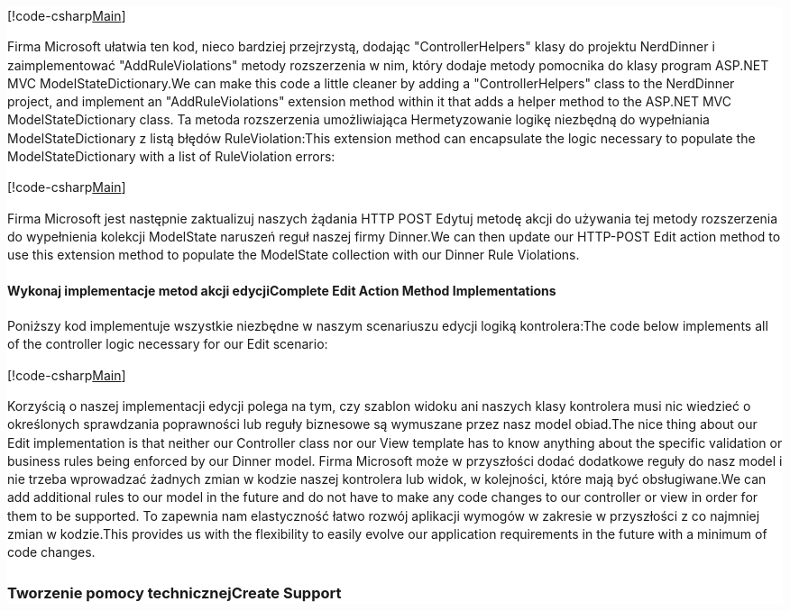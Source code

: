 [!code-csharp[Main](provide-crud-create-read-update-delete-data-form-entry-support/samples/sample20.cs)]

<span data-ttu-id="7e0b6-261">Firma Microsoft ułatwia ten kod, nieco bardziej przejrzystą, dodając "ControllerHelpers" klasy do projektu NerdDinner i zaimplementować "AddRuleViolations" metody rozszerzenia w nim, który dodaje metody pomocnika do klasy program ASP.NET MVC ModelStateDictionary.</span><span class="sxs-lookup"><span data-stu-id="7e0b6-261">We can make this code a little cleaner by adding a "ControllerHelpers" class to the NerdDinner project, and implement an "AddRuleViolations" extension method within it that adds a helper method to the ASP.NET MVC ModelStateDictionary class.</span></span> <span data-ttu-id="7e0b6-262">Ta metoda rozszerzenia umożliwiająca Hermetyzowanie logikę niezbędną do wypełniania ModelStateDictionary z listą błędów RuleViolation:</span><span class="sxs-lookup"><span data-stu-id="7e0b6-262">This extension method can encapsulate the logic necessary to populate the ModelStateDictionary with a list of RuleViolation errors:</span></span>

[!code-csharp[Main](provide-crud-create-read-update-delete-data-form-entry-support/samples/sample21.cs)]

<span data-ttu-id="7e0b6-263">Firma Microsoft jest następnie zaktualizuj naszych żądania HTTP POST Edytuj metodę akcji do używania tej metody rozszerzenia do wypełnienia kolekcji ModelState naruszeń reguł naszej firmy Dinner.</span><span class="sxs-lookup"><span data-stu-id="7e0b6-263">We can then update our HTTP-POST Edit action method to use this extension method to populate the ModelState collection with our Dinner Rule Violations.</span></span>

#### <a name="complete-edit-action-method-implementations"></a><span data-ttu-id="7e0b6-264">Wykonaj implementacje metod akcji edycji</span><span class="sxs-lookup"><span data-stu-id="7e0b6-264">Complete Edit Action Method Implementations</span></span>

<span data-ttu-id="7e0b6-265">Poniższy kod implementuje wszystkie niezbędne w naszym scenariuszu edycji logiką kontrolera:</span><span class="sxs-lookup"><span data-stu-id="7e0b6-265">The code below implements all of the controller logic necessary for our Edit scenario:</span></span>

[!code-csharp[Main](provide-crud-create-read-update-delete-data-form-entry-support/samples/sample22.cs)]

<span data-ttu-id="7e0b6-266">Korzyścią o naszej implementacji edycji polega na tym, czy szablon widoku ani naszych klasy kontrolera musi nic wiedzieć o określonych sprawdzania poprawności lub reguły biznesowe są wymuszane przez nasz model obiad.</span><span class="sxs-lookup"><span data-stu-id="7e0b6-266">The nice thing about our Edit implementation is that neither our Controller class nor our View template has to know anything about the specific validation or business rules being enforced by our Dinner model.</span></span> <span data-ttu-id="7e0b6-267">Firma Microsoft może w przyszłości dodać dodatkowe reguły do nasz model i nie trzeba wprowadzać żadnych zmian w kodzie naszej kontrolera lub widok, w kolejności, które mają być obsługiwane.</span><span class="sxs-lookup"><span data-stu-id="7e0b6-267">We can add additional rules to our model in the future and do not have to make any code changes to our controller or view in order for them to be supported.</span></span> <span data-ttu-id="7e0b6-268">To zapewnia nam elastyczność łatwo rozwój aplikacji wymogów w zakresie w przyszłości z co najmniej zmian w kodzie.</span><span class="sxs-lookup"><span data-stu-id="7e0b6-268">This provides us with the flexibility to easily evolve our application requirements in the future with a minimum of code changes.</span></span>

### <a name="create-support"></a><span data-ttu-id="7e0b6-269">Tworzenie pomocy technicznej</span><span class="sxs-lookup"><span data-stu-id="7e0b6-269">Create Support</span></span>

